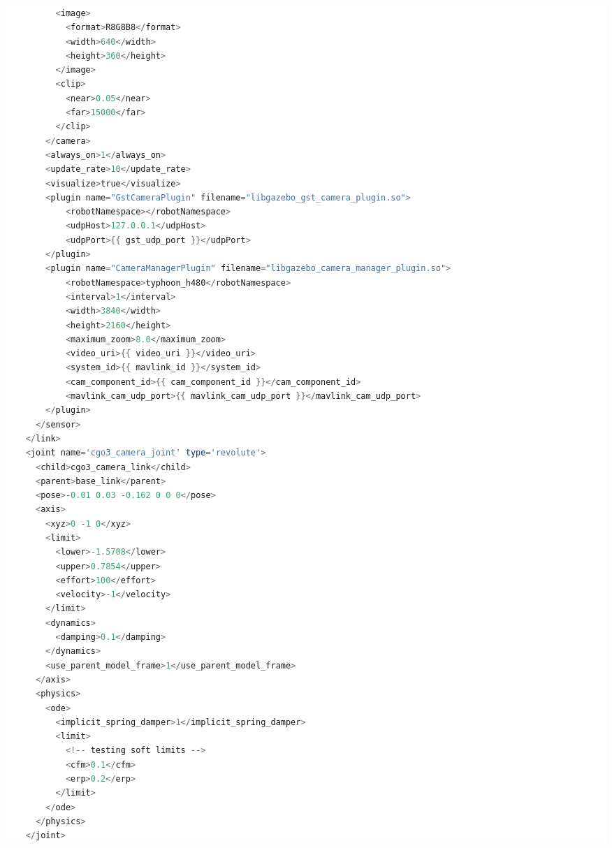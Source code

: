 ```powershell
          <image>
            <format>R8G8B8</format>
            <width>640</width>
            <height>360</height>
          </image>
          <clip>
            <near>0.05</near>
            <far>15000</far>
          </clip>
        </camera>
        <always_on>1</always_on>
        <update_rate>10</update_rate>
        <visualize>true</visualize>
        <plugin name="GstCameraPlugin" filename="libgazebo_gst_camera_plugin.so">
            <robotNamespace></robotNamespace>
            <udpHost>127.0.0.1</udpHost>
            <udpPort>{{ gst_udp_port }}</udpPort>
        </plugin>
        <plugin name="CameraManagerPlugin" filename="libgazebo_camera_manager_plugin.so">
            <robotNamespace>typhoon_h480</robotNamespace>
            <interval>1</interval>
            <width>3840</width>
            <height>2160</height>
            <maximum_zoom>8.0</maximum_zoom>
            <video_uri>{{ video_uri }}</video_uri>
            <system_id>{{ mavlink_id }}</system_id>
            <cam_component_id>{{ cam_component_id }}</cam_component_id>
            <mavlink_cam_udp_port>{{ mavlink_cam_udp_port }}</mavlink_cam_udp_port>
        </plugin>
      </sensor>
    </link>
    <joint name='cgo3_camera_joint' type='revolute'>
      <child>cgo3_camera_link</child>
      <parent>base_link</parent>
      <pose>-0.01 0.03 -0.162 0 0 0</pose>
      <axis>
        <xyz>0 -1 0</xyz>
        <limit>
          <lower>-1.5708</lower>
          <upper>0.7854</upper>
          <effort>100</effort>
          <velocity>-1</velocity>
        </limit>
        <dynamics>
          <damping>0.1</damping>
        </dynamics>
        <use_parent_model_frame>1</use_parent_model_frame>
      </axis>
      <physics>
        <ode>
          <implicit_spring_damper>1</implicit_spring_damper>
          <limit>
            <!-- testing soft limits -->
            <cfm>0.1</cfm>
            <erp>0.2</erp>
          </limit>
        </ode>
      </physics>
    </joint>
```
